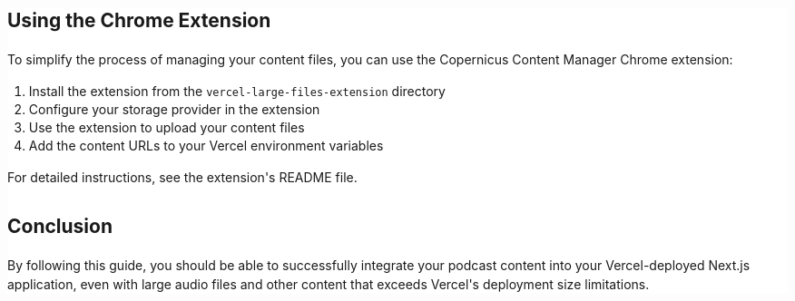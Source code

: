 ## Using the Chrome Extension

To simplify the process of managing your content files, you can use the Copernicus Content Manager Chrome extension:

1. Install the extension from the `vercel-large-files-extension` directory
2. Configure your storage provider in the extension
3. Use the extension to upload your content files
4. Add the content URLs to your Vercel environment variables

For detailed instructions, see the extension's README file.

## Conclusion

By following this guide, you should be able to successfully integrate your podcast content into your Vercel-deployed Next.js application, even with large audio files and other content that exceeds Vercel's deployment size limitations. 